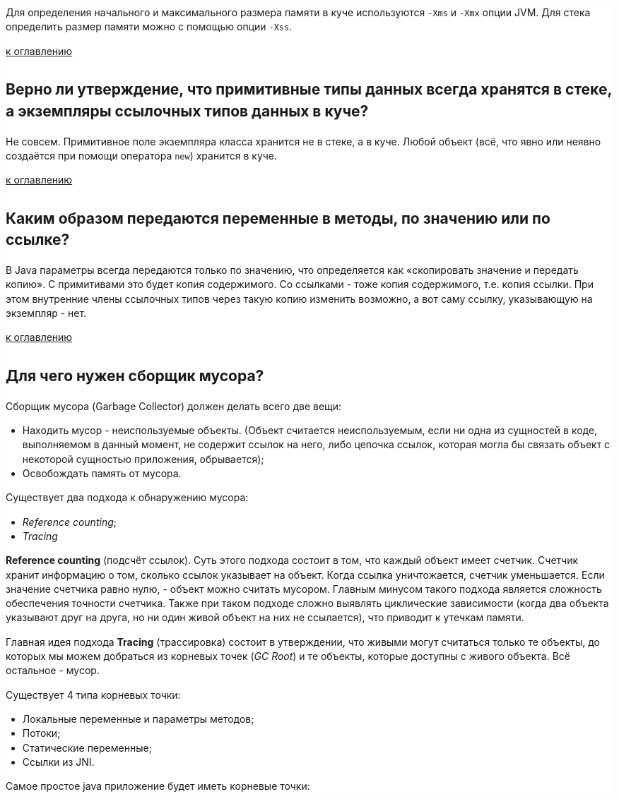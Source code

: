 Для определения начального и максимального размера памяти в куче используются `-Xms` и `-Xmx` опции JVM. Для стека определить размер памяти можно с помощью опции `-Xss`.

[к оглавлению](#Объекты-классы-пакеты)

## Верно ли утверждение, что примитивные типы данных всегда хранятся в стеке, а экземпляры ссылочных типов данных в куче?
Не совсем. Примитивное поле экземпляра класса хранится не в стеке, а в куче. Любой объект (всё, что явно или неявно создаётся при помощи оператора `new`) хранится в куче.

[к оглавлению](#Объекты-классы-пакеты)

## Каким образом передаются переменные в методы, по значению или по ссылке?
В Java параметры всегда передаются только по значению, что определяется как «скопировать значение и передать копию». С примитивами это будет копия содержимого. Со ссылками - тоже копия содержимого, т.е. копия ссылки. При этом внутренние члены ссылочных типов через такую копию изменить возможно, а вот саму ссылку, указывающую на экземпляр - нет.

[к оглавлению](#Объекты-классы-пакеты)

## Для чего нужен сборщик мусора?
Сборщик мусора (Garbage Collector) должен делать всего две вещи:

+ Находить мусор - неиспользуемые объекты. (Объект считается неиспользуемым, если ни одна из сущностей в коде, выполняемом в данный момент, не содержит ссылок на него, либо цепочка ссылок, которая могла бы связать объект с некоторой сущностью приложения, обрывается);
+ Освобождать память от мусора.

Существует два подхода к обнаружению мусора:

+ _Reference counting_;
+ _Tracing_

__Reference counting__ (подсчёт ссылок). Суть этого подхода состоит в том, что каждый объект имеет счетчик. Счетчик хранит информацию о том, сколько ссылок указывает на объект. Когда ссылка уничтожается, счетчик уменьшается. Если значение счетчика равно нулю, - объект можно считать мусором. Главным минусом такого подхода является сложность обеспечения точности счетчика. Также при таком подходе сложно выявлять циклические зависимости (когда два объекта указывают друг на друга, но ни один живой объект на них не ссылается), что приводит к утечкам памяти.

Главная идея подхода __Tracing__ (трассировка) состоит в утверждении, что живыми могут считаться только те объекты, до которых мы можем добраться из корневых точек (_GC Root_) и те объекты, которые доступны с живого объекта. Всё остальное - мусор.

Существует 4 типа корневых точки:

+ Локальные переменные и параметры методов;
+ Потоки;
+ Статические переменные;
+ Ссылки из JNI.

Самое простое java приложение будет иметь корневые точки:
